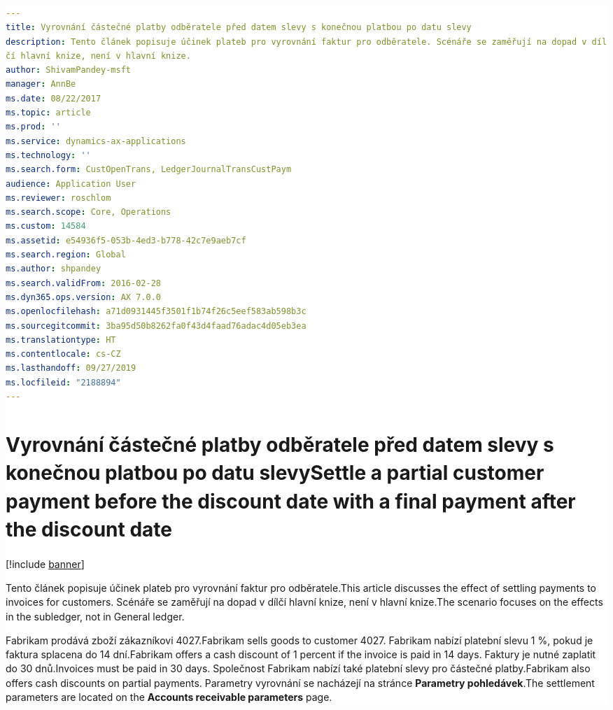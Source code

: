 ```yaml
---
title: Vyrovnání částečné platby odběratele před datem slevy s konečnou platbou po datu slevy
description: Tento článek popisuje účinek plateb pro vyrovnání faktur pro odběratele. Scénáře se zaměřují na dopad v dílčí hlavní knize, není v hlavní knize.
author: ShivamPandey-msft
manager: AnnBe
ms.date: 08/22/2017
ms.topic: article
ms.prod: ''
ms.service: dynamics-ax-applications
ms.technology: ''
ms.search.form: CustOpenTrans, LedgerJournalTransCustPaym
audience: Application User
ms.reviewer: roschlom
ms.search.scope: Core, Operations
ms.custom: 14584
ms.assetid: e54936f5-053b-4ed3-b778-42c7e9aeb7cf
ms.search.region: Global
ms.author: shpandey
ms.search.validFrom: 2016-02-28
ms.dyn365.ops.version: AX 7.0.0
ms.openlocfilehash: a71d0931445f3501f1b74f26c5eef583ab598b3c
ms.sourcegitcommit: 3ba95d50b8262fa0f43d4faad76adac4d05eb3ea
ms.translationtype: HT
ms.contentlocale: cs-CZ
ms.lasthandoff: 09/27/2019
ms.locfileid: "2188894"
---
```

# <a name="settle-a-partial-customer-payment-before-the-discount-date-with-a-final-payment-after-the-discount-date"></a><span data-ttu-id="af3f7-104">Vyrovnání částečné platby odběratele před datem slevy s konečnou platbou po datu slevy</span><span class="sxs-lookup"><span data-stu-id="af3f7-104">Settle a partial customer payment before the discount date with a final payment after the discount date</span></span>

[!include [banner](../includes/banner.md)]

<span data-ttu-id="af3f7-105">Tento článek popisuje účinek plateb pro vyrovnání faktur pro odběratele.</span><span class="sxs-lookup"><span data-stu-id="af3f7-105">This article discusses the effect of settling payments to invoices for customers.</span></span> <span data-ttu-id="af3f7-106">Scénáře se zaměřují na dopad v dílčí hlavní knize, není v hlavní knize.</span><span class="sxs-lookup"><span data-stu-id="af3f7-106">The scenario focuses on the effects in the subledger, not in General ledger.</span></span>

<span data-ttu-id="af3f7-107">Fabrikam prodává zboží zákazníkovi 4027.</span><span class="sxs-lookup"><span data-stu-id="af3f7-107">Fabrikam sells goods to customer 4027.</span></span> <span data-ttu-id="af3f7-108">Fabrikam nabízí platební slevu 1 %, pokud je faktura splacena do 14 dní.</span><span class="sxs-lookup"><span data-stu-id="af3f7-108">Fabrikam offers a cash discount of 1 percent if the invoice is paid in 14 days.</span></span> <span data-ttu-id="af3f7-109">Faktury je nutné zaplatit do 30 dnů.</span><span class="sxs-lookup"><span data-stu-id="af3f7-109">Invoices must be paid in 30 days.</span></span> <span data-ttu-id="af3f7-110">Společnost Fabrikam nabízí také platební slevy pro částečné platby.</span><span class="sxs-lookup"><span data-stu-id="af3f7-110">Fabrikam also offers cash discounts on partial payments.</span></span> <span data-ttu-id="af3f7-111">Parametry vyrovnání se nacházejí na stránce **Parametry pohledávek**.</span><span class="sxs-lookup"><span data-stu-id="af3f7-111">The settlement parameters are located on the **Accounts receivable parameters** page.</span></span>
